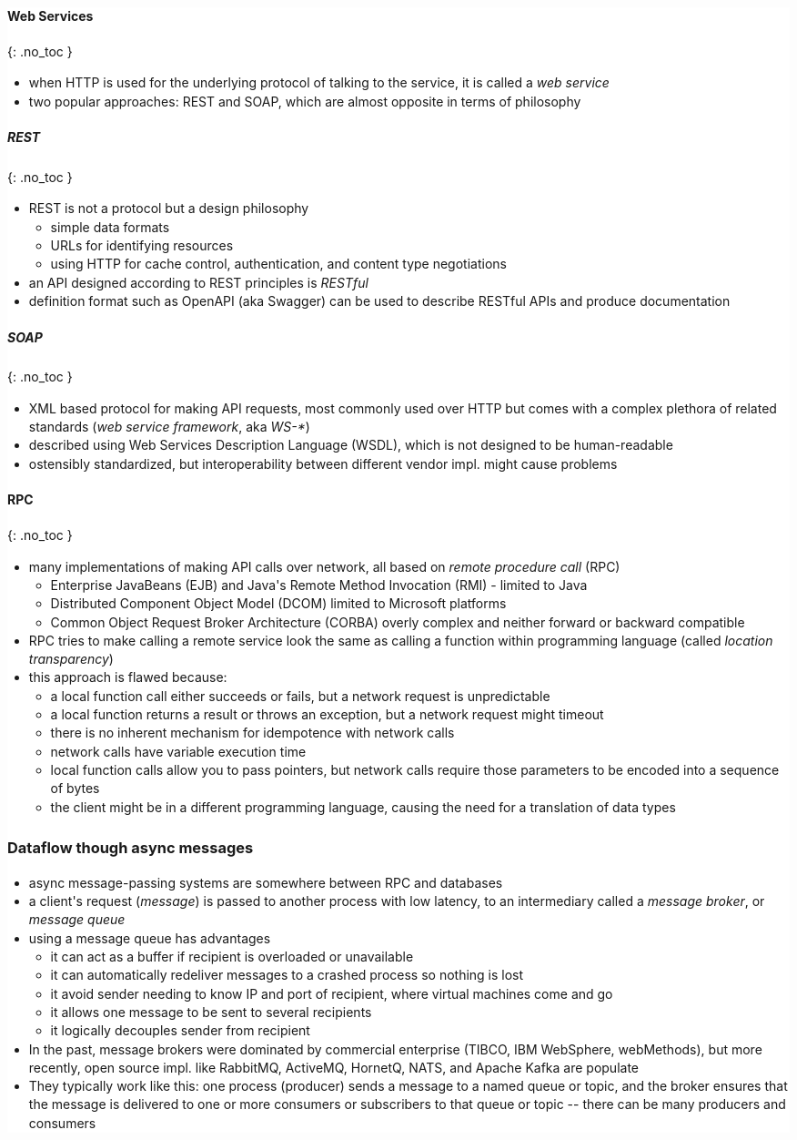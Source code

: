 #### Web Services
{: .no_toc }
- when HTTP is used for the underlying protocol of talking to the service, it is called a *web service*
- two popular approaches: REST and SOAP, which are almost opposite in terms of philosophy

##### REST
{: .no_toc }
- REST is not a protocol but a design philosophy
  - simple data formats
  - URLs for identifying resources
  - using HTTP for cache control, authentication, and content type negotiations
- an API designed according to REST principles is *RESTful*
- definition format such as OpenAPI (aka Swagger) can be used to describe RESTful APIs and produce documentation

##### SOAP
{: .no_toc }
- XML based protocol for making API requests, most commonly used over HTTP but comes with a complex plethora of related standards (*web service framework*, aka *WS-\**)
- described using Web Services Description Language (WSDL), which is not designed to be human-readable
- ostensibly standardized, but interoperability between different vendor impl. might cause problems

#### RPC
{: .no_toc }
- many implementations of making API calls over network, all based on *remote procedure call* (RPC)
  - Enterprise JavaBeans (EJB) and Java's Remote Method Invocation (RMI) - limited to Java
  - Distributed Component Object Model (DCOM) limited to Microsoft platforms
  - Common Object Request Broker Architecture (CORBA) overly complex and neither forward or backward compatible
- RPC tries to make calling a remote service look the same as calling a function within programming language (called *location transparency*)
- this approach is flawed because:
  - a local function call either succeeds or fails, but a network request is unpredictable
  - a local function returns a result or throws an exception, but a network request might timeout
  - there is no inherent mechanism for idempotence with network calls
  - network calls have variable execution time
  - local function calls allow you to pass pointers, but network calls require those parameters to be encoded into a sequence of bytes
  - the client might be in a different programming language, causing the need for a translation of data types

### Dataflow though async messages
- async message-passing systems are somewhere between RPC and databases
- a client's request (*message*) is passed to another process with low latency, to an intermediary called a *message broker*, or *message queue*
- using a message queue has advantages
  - it can act as a buffer if recipient is overloaded or unavailable
  - it can automatically redeliver messages to a crashed process so nothing is lost
  - it avoid sender needing to know IP and port of recipient, where virtual machines come and go
  - it allows one message to be sent to several recipients
  - it logically decouples sender from recipient
- In the past, message brokers were dominated by commercial enterprise (TIBCO, IBM WebSphere, webMethods), but more recently, open source impl. like RabbitMQ, ActiveMQ, HornetQ, NATS, and Apache Kafka are populate
- They typically work like this: one process (producer) sends a message to a named queue or topic, and the broker ensures that the message is delivered to one or more consumers or subscribers to that queue or topic -- there can be many producers and consumers
